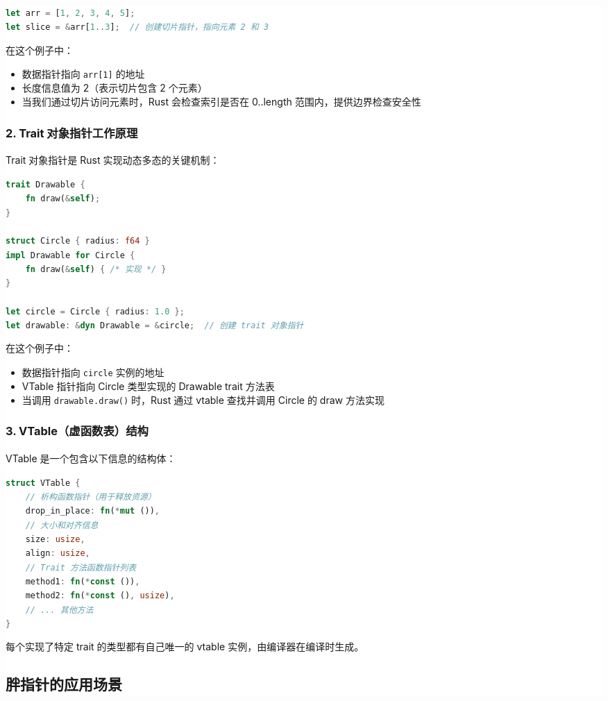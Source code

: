 ```rust
let arr = [1, 2, 3, 4, 5];
let slice = &arr[1..3];  // 创建切片指针，指向元素 2 和 3
```

在这个例子中：

- 数据指针指向 `arr[1]` 的地址
- 长度信息值为 2（表示切片包含 2 个元素）
- 当我们通过切片访问元素时，Rust 会检查索引是否在 0..length 范围内，提供边界检查安全性

### 2. Trait 对象指针工作原理

Trait 对象指针是 Rust 实现动态多态的关键机制：

```rust
trait Drawable {
    fn draw(&self);
}

struct Circle { radius: f64 }
impl Drawable for Circle {
    fn draw(&self) { /* 实现 */ }
}

let circle = Circle { radius: 1.0 };
let drawable: &dyn Drawable = &circle;  // 创建 trait 对象指针
```

在这个例子中：

- 数据指针指向 `circle` 实例的地址
- VTable 指针指向 Circle 类型实现的 Drawable trait 方法表
- 当调用 `drawable.draw()` 时，Rust 通过 vtable 查找并调用 Circle 的 draw 方法实现

### 3. VTable（虚函数表）结构

VTable 是一个包含以下信息的结构体：

```rust
struct VTable {
    // 析构函数指针（用于释放资源）
    drop_in_place: fn(*mut ()),
    // 大小和对齐信息
    size: usize,
    align: usize,
    // Trait 方法函数指针列表
    method1: fn(*const ()),
    method2: fn(*const (), usize),
    // ... 其他方法
}
```

每个实现了特定 trait 的类型都有自己唯一的 vtable 实例，由编译器在编译时生成。

## 胖指针的应用场景

